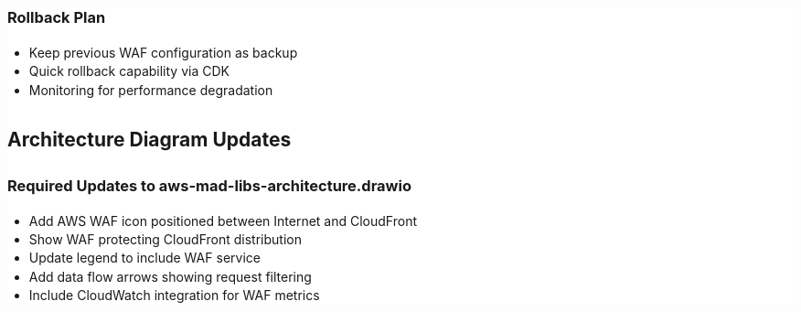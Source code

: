 ### Rollback Plan
- Keep previous WAF configuration as backup
- Quick rollback capability via CDK
- Monitoring for performance degradation

## Architecture Diagram Updates

### Required Updates to aws-mad-libs-architecture.drawio
- Add AWS WAF icon positioned between Internet and CloudFront
- Show WAF protecting CloudFront distribution
- Update legend to include WAF service
- Add data flow arrows showing request filtering
- Include CloudWatch integration for WAF metrics